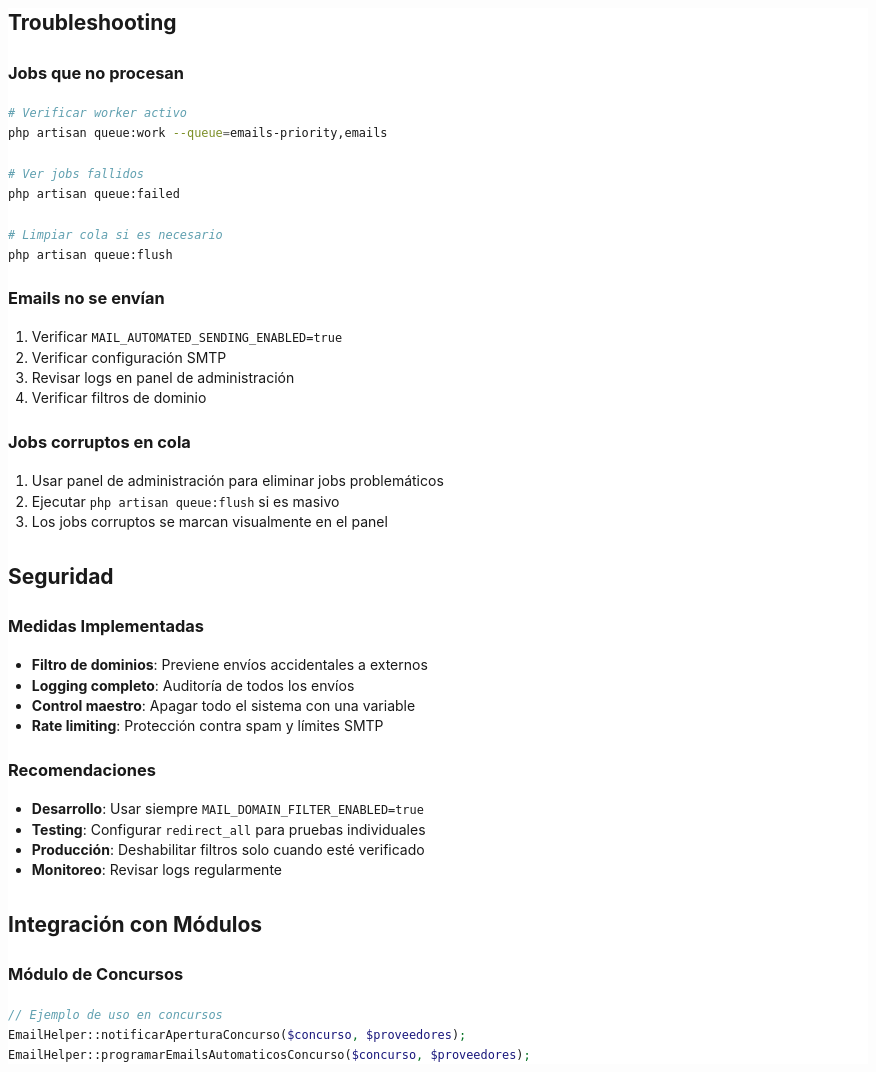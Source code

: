## Troubleshooting

### Jobs que no procesan
```bash
# Verificar worker activo
php artisan queue:work --queue=emails-priority,emails

# Ver jobs fallidos
php artisan queue:failed

# Limpiar cola si es necesario
php artisan queue:flush
```

### Emails no se envían
1. Verificar `MAIL_AUTOMATED_SENDING_ENABLED=true`
2. Verificar configuración SMTP
3. Revisar logs en panel de administración
4. Verificar filtros de dominio

### Jobs corruptos en cola
1. Usar panel de administración para eliminar jobs problemáticos
2. Ejecutar `php artisan queue:flush` si es masivo
3. Los jobs corruptos se marcan visualmente en el panel

## Seguridad

### Medidas Implementadas
- **Filtro de dominios**: Previene envíos accidentales a externos
- **Logging completo**: Auditoría de todos los envíos
- **Control maestro**: Apagar todo el sistema con una variable
- **Rate limiting**: Protección contra spam y límites SMTP

### Recomendaciones
- **Desarrollo**: Usar siempre `MAIL_DOMAIN_FILTER_ENABLED=true`
- **Testing**: Configurar `redirect_all` para pruebas individuales
- **Producción**: Deshabilitar filtros solo cuando esté verificado
- **Monitoreo**: Revisar logs regularmente

## Integración con Módulos

### Módulo de Concursos
```php
// Ejemplo de uso en concursos
EmailHelper::notificarAperturaConcurso($concurso, $proveedores);
EmailHelper::programarEmailsAutomaticosConcurso($concurso, $proveedores);
```
